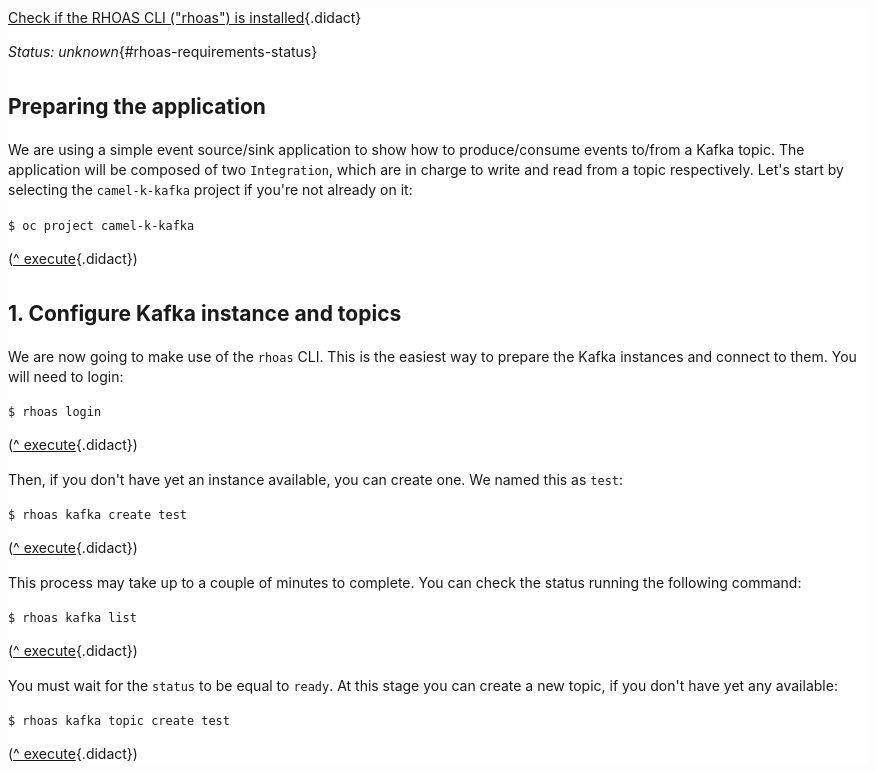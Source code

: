 [Check if the RHOAS CLI ("rhoas") is installed](didact://?commandId=vscode.didact.cliCommandSuccessful&text=rhoas-requirements-status$$rhoas%20help&completion=Checked%rhoas%20tool%20availability "Tests to see if `rhoas` returns a 0 return code"){.didact}

*Status: unknown*{#rhoas-requirements-status}

## Preparing the application

We are using a simple event source/sink application to show how to produce/consume events to/from a Kafka topic. The application will be composed of two `Integration`, which are in charge to write and read from a topic respectively. Let's start by selecting the `camel-k-kafka` project if you're not already on it:

```
$ oc project camel-k-kafka
```
([^ execute](didact://?commandId=vscode.didact.sendNamedTerminalAString&text=camelTerm$$oc%20project%20camel-k-kafka&completion=Project%20changed. "Switched to the project that will run Camel K Kafka example"){.didact})

## 1. Configure Kafka instance and topics

We are now going to make use of the `rhoas` CLI. This is the easiest way to prepare the Kafka instances and connect to them. You will need to login:

```
$ rhoas login
```
([^ execute](didact://?commandId=vscode.didact.sendNamedTerminalAString&text=camelTerm$$rhoas%20login&completion=Logged%20in. "Opens a new terminal and sends the command above"){.didact})

Then, if you don't have yet an instance available, you can create one. We named this as `test`:

```
$ rhoas kafka create test
```
([^ execute](didact://?commandId=vscode.didact.sendNamedTerminalAString&text=camelTerm$$rhoas%20kafka%20create%20test&completion=Kafka%20created. "Opens a new terminal and sends the command above"){.didact})

This process may take up to a couple of minutes to complete. You can check the status running the following command:

```
$ rhoas kafka list
```
([^ execute](didact://?commandId=vscode.didact.sendNamedTerminalAString&text=camelTerm$$rhoas%20kafka%20list&completion=Kafka%20list. "Opens a new terminal and sends the command above"){.didact})

You must wait for the `status` to be equal to `ready`. At this stage you can create a new topic, if you don't have yet any available:

```
$ rhoas kafka topic create test
```
([^ execute](didact://?commandId=vscode.didact.sendNamedTerminalAString&text=camelTerm$$rhoas%20kafka%20topic%20create%20test&completion=Topic%20created. "Opens a new terminal and sends the command above"){.didact})
